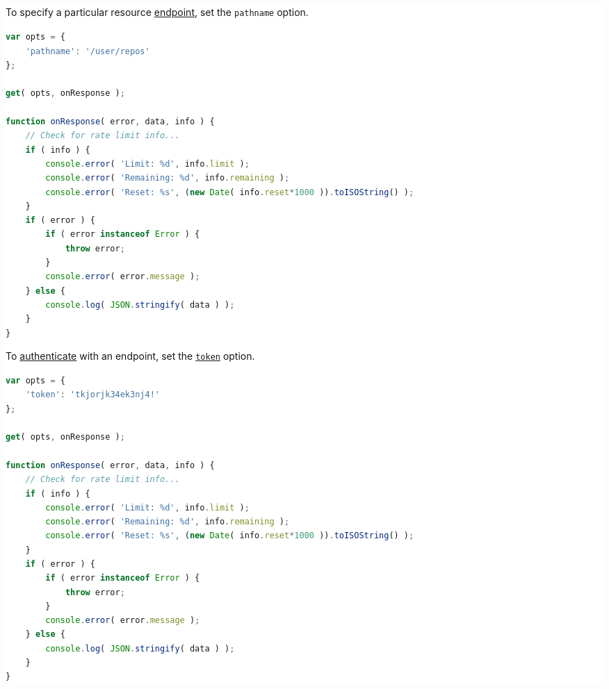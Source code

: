 To specify a particular resource [endpoint][github-api], set the `pathname` option.

```javascript
var opts = {
    'pathname': '/user/repos'
};

get( opts, onResponse );

function onResponse( error, data, info ) {
    // Check for rate limit info...
    if ( info ) {
        console.error( 'Limit: %d', info.limit );
        console.error( 'Remaining: %d', info.remaining );
        console.error( 'Reset: %s', (new Date( info.reset*1000 )).toISOString() );
    }
    if ( error ) {
        if ( error instanceof Error ) {
            throw error;
        }
        console.error( error.message );
    } else {
        console.log( JSON.stringify( data ) );
    }
}
```

To [authenticate][github-oauth2] with an endpoint, set the [`token`][github-token] option.

```javascript
var opts = {
    'token': 'tkjorjk34ek3nj4!'
};

get( opts, onResponse );

function onResponse( error, data, info ) {
    // Check for rate limit info...
    if ( info ) {
        console.error( 'Limit: %d', info.limit );
        console.error( 'Remaining: %d', info.remaining );
        console.error( 'Reset: %s', (new Date( info.reset*1000 )).toISOString() );
    }
    if ( error ) {
        if ( error instanceof Error ) {
            throw error;
        }
        console.error( error.message );
    } else {
        console.log( JSON.stringify( data ) );
    }
}
```


[rfc-5988]: http://tools.ietf.org/html/rfc5988
[unix-time]: http://en.wikipedia.org/wiki/Unix_time
[github-api]: https://developer.github.com/v3/
[github-token]: https://github.com/settings/tokens/new
[github-oauth2]: https://developer.github.com/v3/#oauth2-token-sent-in-a-header
[github-media]: https://developer.github.com/v3/media/
[github-user-agent]: https://developer.github.com/v3/#user-agent-required
[github-pagination]: https://developer.github.com/guides/traversing-with-pagination/
[github-rate-limit]: https://developer.github.com/v3/rate_limit/